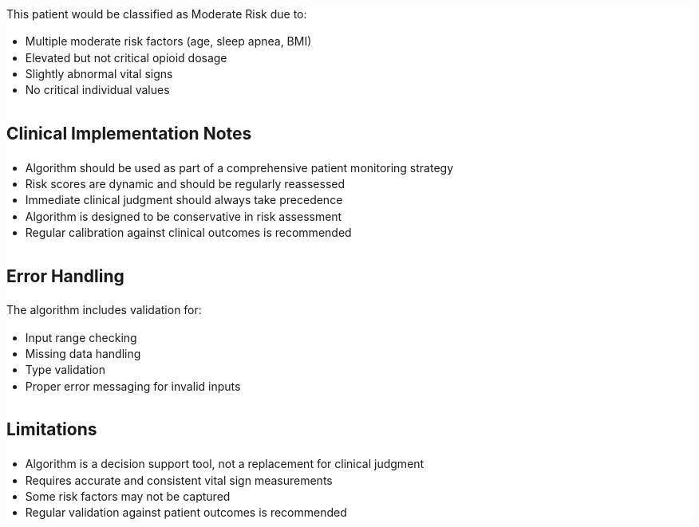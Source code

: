 This patient would be classified as Moderate Risk due to:
- Multiple moderate risk factors (age, sleep apnea, BMI)
- Elevated but not critical opioid dosage
- Slightly abnormal vital signs
- No critical individual values

## Clinical Implementation Notes
- Algorithm should be used as part of a comprehensive patient monitoring strategy
- Risk scores are dynamic and should be regularly reassessed
- Immediate clinical judgment should always take precedence
- Algorithm is designed to be conservative in risk assessment
- Regular calibration against clinical outcomes is recommended

## Error Handling
The algorithm includes validation for:
- Input range checking
- Missing data handling
- Type validation
- Proper error messaging for invalid inputs

## Limitations
- Algorithm is a decision support tool, not a replacement for clinical judgment
- Requires accurate and consistent vital sign measurements
- Some risk factors may not be captured
- Regular validation against patient outcomes is recommended

